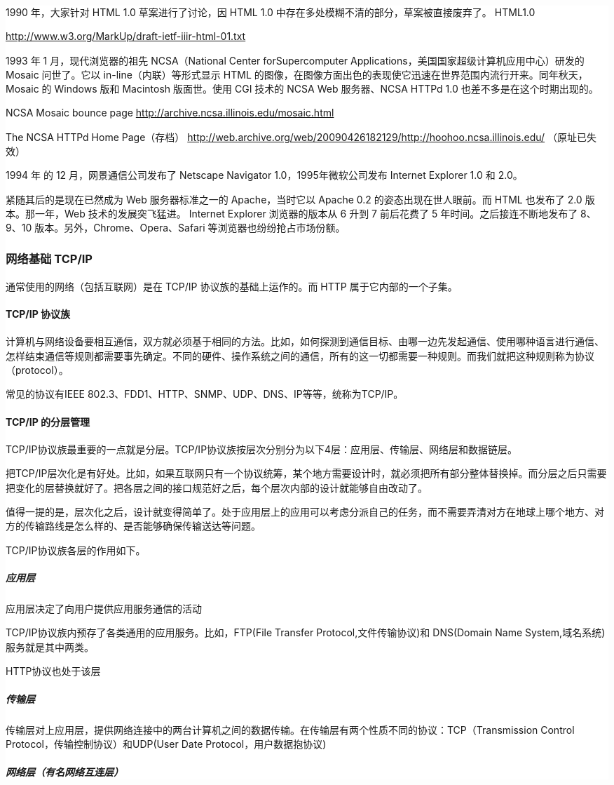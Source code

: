1990 年，大家针对 HTML 1.0 草案进行了讨论，因 HTML 1.0 中存在多处模糊不清的部分，草案被直接废弃了。
HTML1.0

http://www.w3.org/MarkUp/draft-ietf-iiir-html-01.txt

1993 年 1 月，现代浏览器的祖先 NCSA（National Center forSupercomputer Applications，美国国家超级计算机应用中心）研发的Mosaic 问世了。它以 in-line（内联）等形式显示 HTML 的图像，在图像方面出色的表现使它迅速在世界范围内流行开来。同年秋天，Mosaic 的 Windows 版和 Macintosh 版面世。使用 CGI 技术的 NCSA Web 服务器、NCSA HTTPd 1.0 也差不多是在这个时期出现的。

NCSA Mosaic bounce page
http://archive.ncsa.illinois.edu/mosaic.html

The NCSA HTTPd Home Page（存档）
http://web.archive.org/web/20090426182129/http://hoohoo.ncsa.illinois.edu/
（原址已失效）

1994 年 的 12 月，网景通信公司发布了 Netscape Navigator 1.0，1995年微软公司发布 Internet Explorer 1.0 和 2.0。

紧随其后的是现在已然成为 Web 服务器标准之一的 Apache，当时它以 Apache 0.2 的姿态出现在世人眼前。而 HTML 也发布了 2.0 版本。那一年，Web 技术的发展突飞猛进。
Internet Explorer 浏览器的版本从 6 升到 7 前后花费了 5 年时间。之后接连不断地发布了 8、9、10 版本。另外，Chrome、Opera、Safari 等浏览器也纷纷抢占市场份额。



### 网络基础 TCP/IP

通常使用的网络（包括互联网）是在 TCP/IP 协议族的基础上运作的。而 HTTP 属于它内部的一个子集。

#### TCP/IP 协议族

计算机与网络设备要相互通信，双方就必须基于相同的方法。比如，如何探测到通信目标、由哪一边先发起通信、使用哪种语言进行通信、怎样结束通信等规则都需要事先确定。不同的硬件、操作系统之间的通信，所有的这一切都需要一种规则。而我们就把这种规则称为协议（protocol）。

常见的协议有IEEE 802.3、FDD1、HTTP、SNMP、UDP、DNS、IP等等，统称为TCP/IP。

#### TCP/IP 的分层管理

TCP/IP协议族最重要的一点就是分层。TCP/IP协议族按层次分别分为以下4层：应用层、传输层、网络层和数据链层。

把TCP/IP层次化是有好处。比如，如果互联网只有一个协议统筹，某个地方需要设计时，就必须把所有部分整体替换掉。而分层之后只需要把变化的层替换就好了。把各层之间的接口规范好之后，每个层次内部的设计就能够自由改动了。

值得一提的是，层次化之后，设计就变得简单了。处于应用层上的应用可以考虑分派自己的任务，而不需要弄清对方在地球上哪个地方、对方的传输路线是怎么样的、是否能够确保传输送达等问题。

TCP/IP协议族各层的作用如下。

##### 应用层

应用层决定了向用户提供应用服务通信的活动

TCP/IP协议族内预存了各类通用的应用服务。比如，FTP(File Transfer Protocol,文件传输协议)和 DNS(Domain Name System,域名系统)服务就是其中两类。

HTTP协议也处于该层

##### 传输层

传输层对上应用层，提供网络连接中的两台计算机之间的数据传输。在传输层有两个性质不同的协议：TCP（Transmission Control Protocol，传输控制协议）和UDP(User Date Protocol，用户数据抱协议)

##### 网络层（有名网络互连层）
